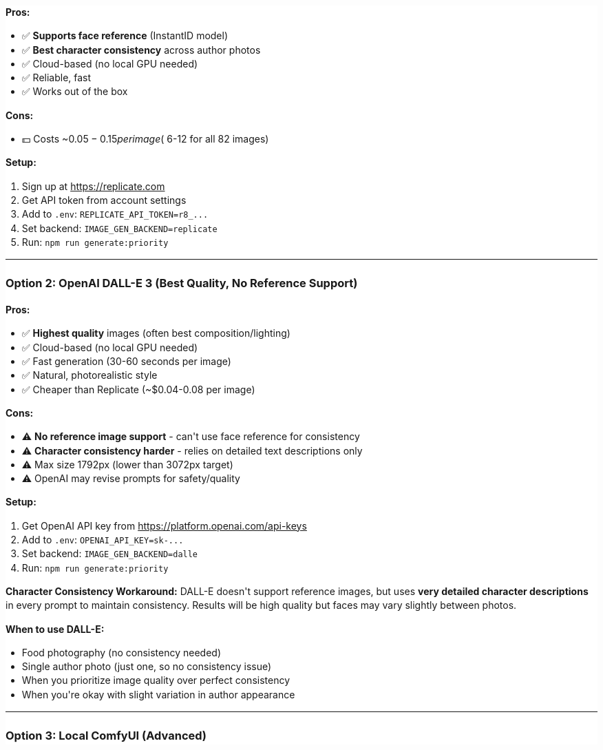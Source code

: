 **Pros:**
- ✅ **Supports face reference** (InstantID model)
- ✅ **Best character consistency** across author photos
- ✅ Cloud-based (no local GPU needed)
- ✅ Reliable, fast
- ✅ Works out of the box

**Cons:**
- 💵 Costs ~$0.05-0.15 per image (~$6-12 for all 82 images)

**Setup:**
1. Sign up at https://replicate.com
2. Get API token from account settings
3. Add to `.env`: `REPLICATE_API_TOKEN=r8_...`
4. Set backend: `IMAGE_GEN_BACKEND=replicate`
5. Run: `npm run generate:priority`

---

### Option 2: OpenAI DALL-E 3 (Best Quality, No Reference Support)

**Pros:**
- ✅ **Highest quality** images (often best composition/lighting)
- ✅ Cloud-based (no local GPU needed)
- ✅ Fast generation (30-60 seconds per image)
- ✅ Natural, photorealistic style
- ✅ Cheaper than Replicate (~$0.04-0.08 per image)

**Cons:**
- ⚠️ **No reference image support** - can't use face reference for consistency
- ⚠️ **Character consistency harder** - relies on detailed text descriptions only
- ⚠️ Max size 1792px (lower than 3072px target)
- ⚠️ OpenAI may revise prompts for safety/quality

**Setup:**
1. Get OpenAI API key from https://platform.openai.com/api-keys
2. Add to `.env`: `OPENAI_API_KEY=sk-...`
3. Set backend: `IMAGE_GEN_BACKEND=dalle`
4. Run: `npm run generate:priority`

**Character Consistency Workaround:**
DALL-E doesn't support reference images, but uses **very detailed character descriptions** in every prompt to maintain consistency. Results will be high quality but faces may vary slightly between photos.

**When to use DALL-E:**
- Food photography (no consistency needed)
- Single author photo (just one, so no consistency issue)
- When you prioritize image quality over perfect consistency
- When you're okay with slight variation in author appearance

---

### Option 3: Local ComfyUI (Advanced)
